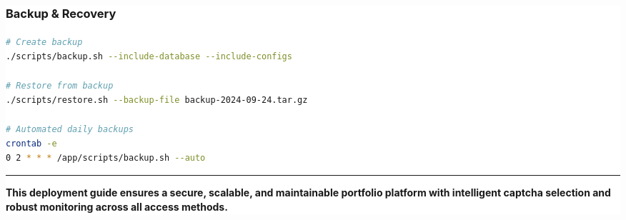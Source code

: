 ### **Backup & Recovery**
```bash
# Create backup
./scripts/backup.sh --include-database --include-configs

# Restore from backup  
./scripts/restore.sh --backup-file backup-2024-09-24.tar.gz

# Automated daily backups
crontab -e
0 2 * * * /app/scripts/backup.sh --auto
```

---

**This deployment guide ensures a secure, scalable, and maintainable portfolio platform with intelligent captcha selection and robust monitoring across all access methods.**
